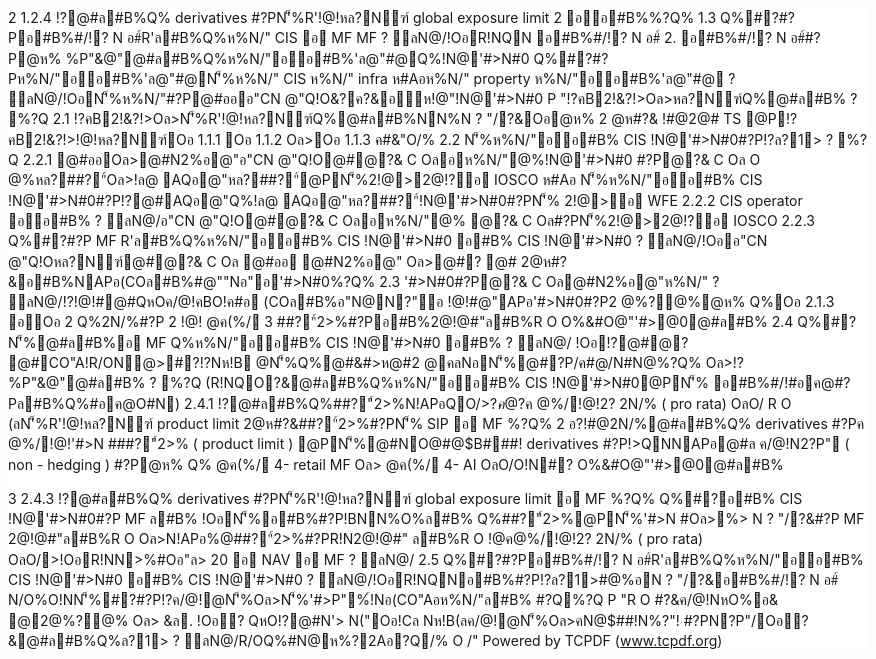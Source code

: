 2 1.2.4 !?@#ล#B%Q% derivatives #?PN'็%R'!@!หล?Nฑ์ global exposure limit 2 ออ#B%%?Q% 1.3 Q%#?#?Pอ#B%#/!? N อ#์R'ล#B%Q%ห%N/" CIS อ MF MF ? ลN@/!OอR!NQN อ#B%#/!? N อ#์ 2. อ#B%#/!? N อ#์#?P@ห% %P"&@"@#ล#B%Q%ห%N/"ออ#B%'ล@"#@Q%!N@'#>N#0 Q%#?#?Pห%N/"ออ#B%'ล@"#@N'็%ห%N/" CIS ห%N/" infra ห#Aอห%N/" property ห%N/"ออ#B%'ล@"#@ ? ลN@/!OอN'็%ห%N/"#?P@#อออ"CN @"Q!O&?ค?&อห!@"!N@'#>N#0 P "!?คB2!&?!>Oล>หล?Nฑ์Q%@#ล#B% ? %?Q 2.1 !?คB2!&?!>Oล>N'็%R'!@!หล?Nฑ์Q%@#ล#B%NN%N ? "/?&Oอ@ห% 2 @ห#?& !#@2@# TS @P!?คB2!&?!>!@!หล?Nฑ์Oอ 1.1.1 Oอ 1.1.2 Oล>Oอ 1.1.3 ค#&"O/% 2.2 N'็%ห%N/"ออ#B% CIS !N@'#>N#0#?P!?ล?1> ? %?Q 2.2.1 @#ออOล>@#N2%อ@"อ"CN @"Q!O@#@?& C Oลอห%N/"@%!N@'#>N#0 #?P@?& C Oล O @%หล?##?"์Oล>!ล@ AQอ@"หล?##?"์@PN'็%2!@>2@!?อ IOSCO ห#Aอ N'็%ห%N/"ออ#B% CIS !N@'#>N#0#?P!?@#AQอ@"Q%!ล@ AQอ@"หล?##?"์!N@'#>N#0#?PN'็% 2!@>อ WFE 2.2.2 CIS operator ออ#B% ? ลN@/อ"CN @"Q!O@#@?& C Oลอห%N/"@% @?& C Oล#?PN'็%2!@>2@!?อ IOSCO 2.2.3 Q%#?#?P MF R'ล#B%Q%ห%N/"ออ#B% CIS !N@'#>N#0 อ#B% CIS !N@'#>N#0 ? ลN@/!Oออ"CN @"Q!Oหล?Nฑ์@#@?& C Oล @#ออ @#N2%อ@" Oล>@#? @# 2@ห#?&อ#B%NAPอ(COล#B%#@""Nอ"อ'#>N#0%?Q% 2.3 '#>N#0#?P@?& C Oล@#N2%อ@"ห%N/" ? ลN@/!?!@!#@#QหOค/@!คBO!ค#อ (COล#B%อ"N@N?"อ !@!#@"APอ'#>N#0#?P2 @%?@%@ห% Q%Oอ 2.1.3 อOอ 2 Q%2N/%#?P 2 !@! @ค(%/ 3 ##?"์2>%#?Pอ#B%2@!@#"ล#B%R O O%&#O@"'#>@0@#ล#B% 2.4 Q%#?N'็%@#ล#B%อ MF Q%ห%N/"ออ#B% CIS !N@'#>N#0 อ#B% ? ลN@/ !Oอ!?@#@? @#CO"A!R/ON@>#?!?Nห!B @N'็%Q%@#&#>ห@#2 @คลNอN'็%@#?P/ค#@/N#N@%?Q% Oล>!?%P"&@"@#ล#B% ? %?Q (R!NQO?&@#ล#B%Q%ห%N/"ออ#B% CIS !N@'#>N#0@PN'็% อ#B%#/!#อค@#?Pล#B%Q%#อค@O#N) 2.4.1 !?@#ล#B%Q%##?"์2>%N!APอQO/>$?ค @%/!@!2? 2N/% ( pro rata) OลO/ R O (ลN'็%R'!@!หล?Nฑ์ single entity limit อ MF %?Q% #?Q%?Q หล?Nฑ์ ? ลN@/R!NQO?& #?##?"์2>%#?PN'็% SIP 2.4.2 !?@#ล#B%Q%##?"์2>%N!APอQO/>$?ค @%/!@!2? 2N/% ( pro rata) OลO/ R O (ลN'็%R'!@!หล?Nฑ์ product limit 2@ห#?&##?"์2>%#?PN'็% SIP อ MF %?Q% 2 อ?!#@2N/%@#ล#B%Q% derivatives #?Pค @%/!@!'#>N ###?"์2>% ( product limit ) @PN'็%@#NO@#@$B###! derivatives #?P!>QNNAPอ@#ล ค/@!N2?P" ( non - hedging ) #?P@ห% Q% @ค(%/ 4- retail MF Oล> @ค(%/ 4- AI OลO/O!N#? O%&#O@"'#>@0@#ล#B%

3 2.4.3 !?@#ล#B%Q% derivatives #?PN'็%R'!@!หล?Nฑ์ global exposure limit อ MF %?Q% Q%#?อ#B% CIS !N@'#>N#0#?P MF ล#B% !OอN'็%อ#B%#?P!BNN%O%ล#B% Q%##?"์2>%@PN'็%'#>N #Oล>%> N ? "/?&#?P MF 2@!@#"ล#B%R O Oล>N!APอ%@##?"์2>%#?PR!N2@!@#" ล#B%R O !@ค@%/!@!2? 2N/% ( pro rata) OลO/>!OอR!NN>%#Oอ"ล> 20 อ NAV อ MF ? ลN@/ 2.5 Q%#?#?Pอ#B%#/!? N อ#์R'ล#B%Q%ห%N/"ออ#B% CIS !N@'#>N#0 อ#B% CIS !N@'#>N#0 ? ลN@/!OอR!NQNอ#B%#?P!?ล?1>#@%อN ? "/?&อ#B%#/!? N อ#์ N/O%O!NN'็%#?#?P!?ค/@!@N'็%Oล>N'็%'#>P"%์!Nอ(CO"Aอห%N/"ล#B% #?Q%?Q P "R O #?&ค/@!NหO%อ& @2@%?@% Oล> &ล. !Oอ? QหO!?@#N'> N("Oอ!Cล Nห!B(ลค/@!@N'็%Oล>คN@$##!N%?"! #?PN?P"/Oอ?&@#ล#B%Q%ล?1> ? ลN@/R/OQ%#N@ห%?2Aอ?Q/% O /" Powered by TCPDF (www.tcpdf.org)
